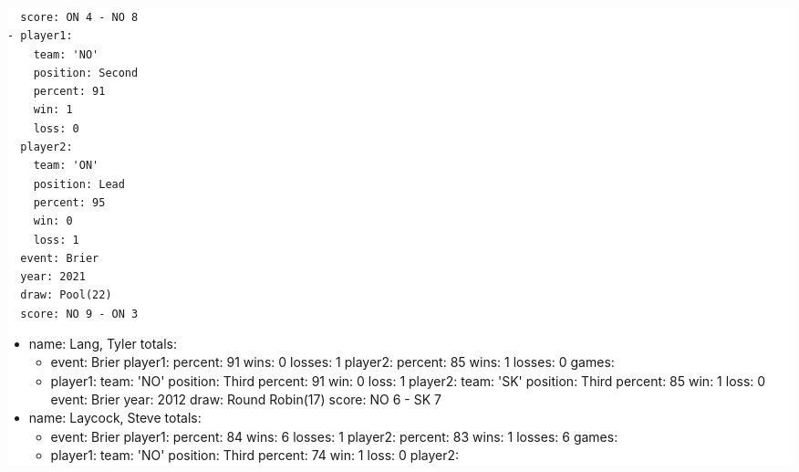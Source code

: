       score: ON 4 - NO 8
    - player1:
        team: 'NO'
        position: Second
        percent: 91
        win: 1
        loss: 0
      player2:
        team: 'ON'
        position: Lead
        percent: 95
        win: 0
        loss: 1
      event: Brier
      year: 2021
      draw: Pool(22)
      score: NO 9 - ON 3
 - name: Lang, Tyler
   totals:
    - event: Brier
      player1:
        percent: 91
        wins: 0
        losses: 1
      player2:
        percent: 85
        wins: 1
        losses: 0
   games:
    - player1:
        team: 'NO'
        position: Third
        percent: 91
        win: 0
        loss: 1
      player2:
        team: 'SK'
        position: Third
        percent: 85
        win: 1
        loss: 0
      event: Brier
      year: 2012
      draw: Round Robin(17)
      score: NO 6 - SK 7
 - name: Laycock, Steve
   totals:
    - event: Brier
      player1:
        percent: 84
        wins: 6
        losses: 1
      player2:
        percent: 83
        wins: 1
        losses: 6
   games:
    - player1:
        team: 'NO'
        position: Third
        percent: 74
        win: 1
        loss: 0
      player2: